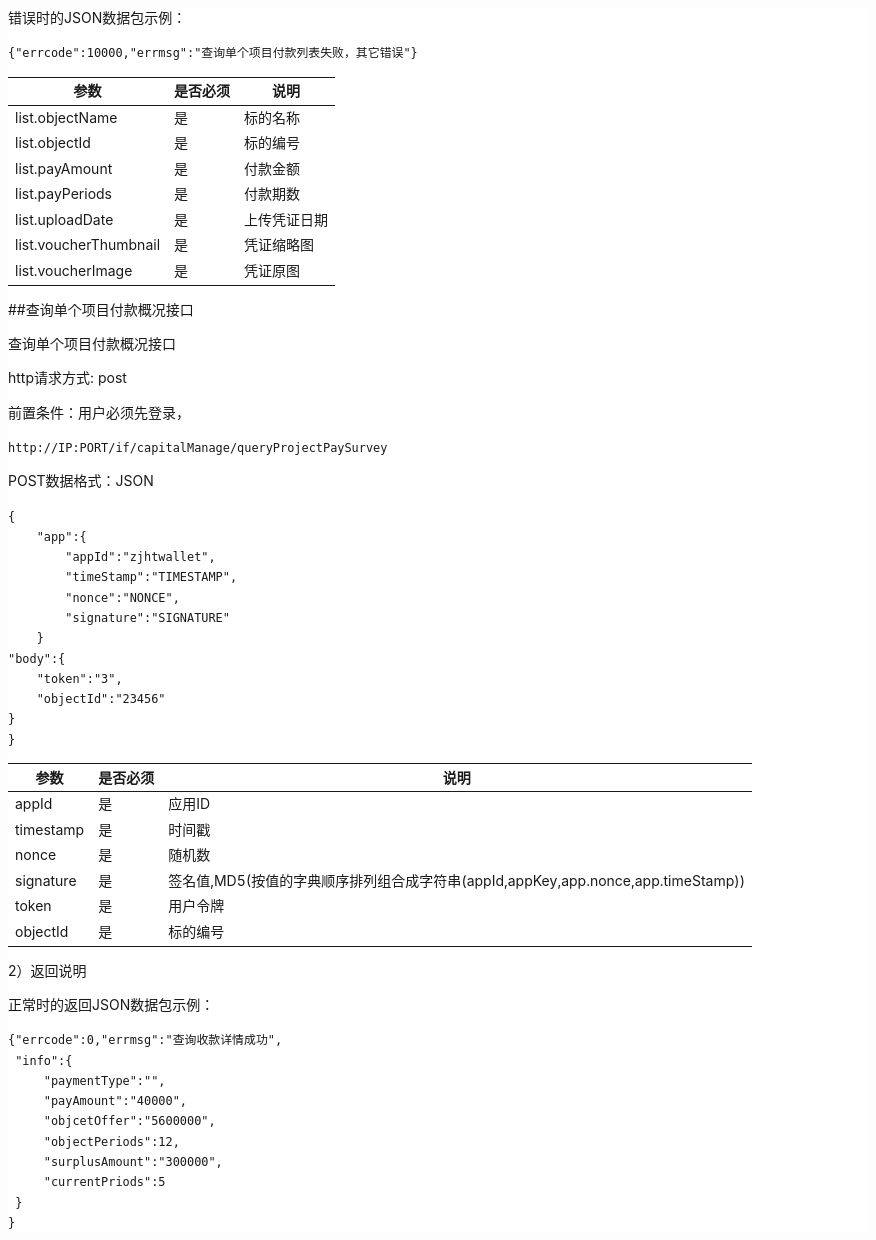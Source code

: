
错误时的JSON数据包示例：

    {"errcode":10000,"errmsg":"查询单个项目付款列表失败，其它错误"}


参数|是否必须|说明
----|----|-----
list.objectName|是|标的名称
list.objectId|是|标的编号
list.payAmount|是|付款金额
list.payPeriods|是|付款期数
list.uploadDate|是|上传凭证日期
list.voucherThumbnail|是|凭证缩略图
list.voucherImage|是|凭证原图

##查询单个项目付款概况接口

查询单个项目付款概况接口


http请求方式: post

前置条件：用户必须先登录，

    http://IP:PORT/if/capitalManage/queryProjectPaySurvey


POST数据格式：JSON

    {
        "app":{
            "appId":"zjhtwallet",
            "timeStamp":"TIMESTAMP", 
            "nonce":"NONCE",
            "signature":"SIGNATURE"
        }
	"body":{
	    "token":"3",
	    "objectId":"23456"
	}
    } 


参数|是否必须|说明
----|----|-----
appId|是|应用ID
timestamp|是|时间戳
nonce|是|随机数
signature|是|签名值,MD5(按值的字典顺序排列组合成字符串(appId,appKey,app.nonce,app.timeStamp))
token|是|用户令牌
objectId|是|标的编号

2）返回说明

正常时的返回JSON数据包示例：
 
    {"errcode":0,"errmsg":"查询收款详情成功",
     "info":{
         "paymentType":"",
         "payAmount":"40000",
         "objcetOffer":"5600000",
         "objectPeriods":12,
         "surplusAmount":"300000",
         "currentPriods":5
     }
    }
